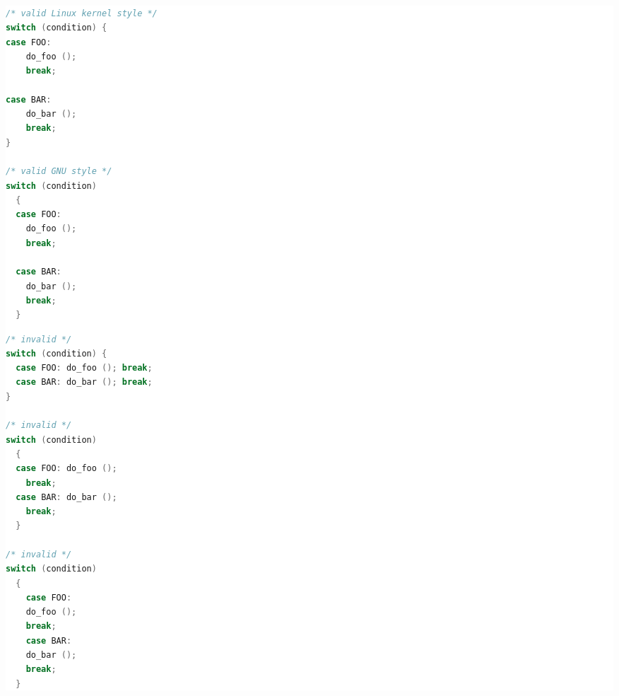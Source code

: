 ```c
/* valid Linux kernel style */
switch (condition) {
case FOO:
    do_foo ();
    break;

case BAR:
    do_bar ();
    break;
}

/* valid GNU style */
switch (condition)
  {
  case FOO:
    do_foo ();
    break;

  case BAR:
    do_bar ();
    break;
  }
```

```c
/* invalid */
switch (condition) {
  case FOO: do_foo (); break;
  case BAR: do_bar (); break;
}

/* invalid */
switch (condition)
  {
  case FOO: do_foo ();
    break;
  case BAR: do_bar ();
    break;
  }

/* invalid */
switch (condition)
  {
    case FOO:
    do_foo ();
    break;
    case BAR:
    do_bar ();
    break;
  }
```
